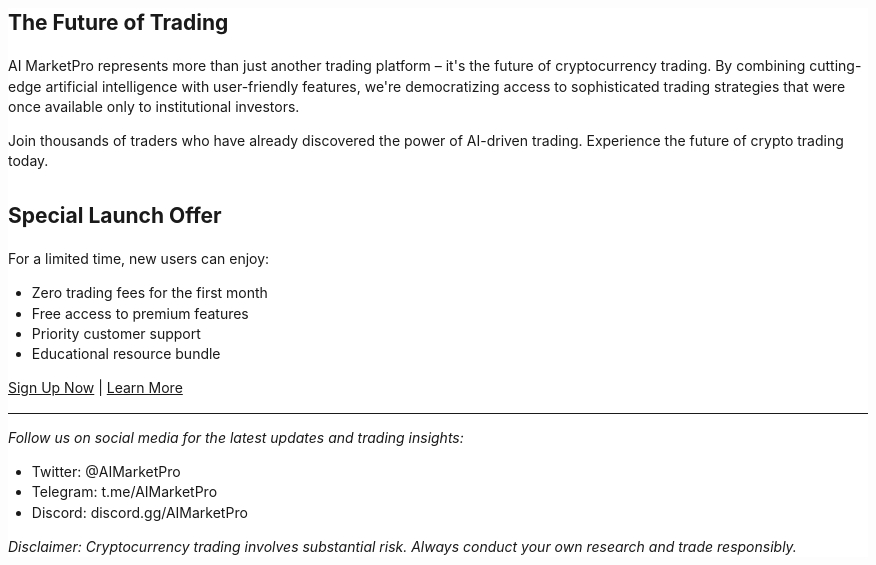 ## The Future of Trading

AI MarketPro represents more than just another trading platform – it's the future of cryptocurrency trading. By combining cutting-edge artificial intelligence with user-friendly features, we're democratizing access to sophisticated trading strategies that were once available only to institutional investors.

Join thousands of traders who have already discovered the power of AI-driven trading. Experience the future of crypto trading today.

## Special Launch Offer

For a limited time, new users can enjoy:
- Zero trading fees for the first month
- Free access to premium features
- Priority customer support
- Educational resource bundle

[Sign Up Now](https://bitfox-app.pro/register) | [Learn More](https://bitfox-app.pro/about)

---

*Follow us on social media for the latest updates and trading insights:*
- Twitter: @AIMarketPro
- Telegram: t.me/AIMarketPro
- Discord: discord.gg/AIMarketPro

*Disclaimer: Cryptocurrency trading involves substantial risk. Always conduct your own research and trade responsibly.*